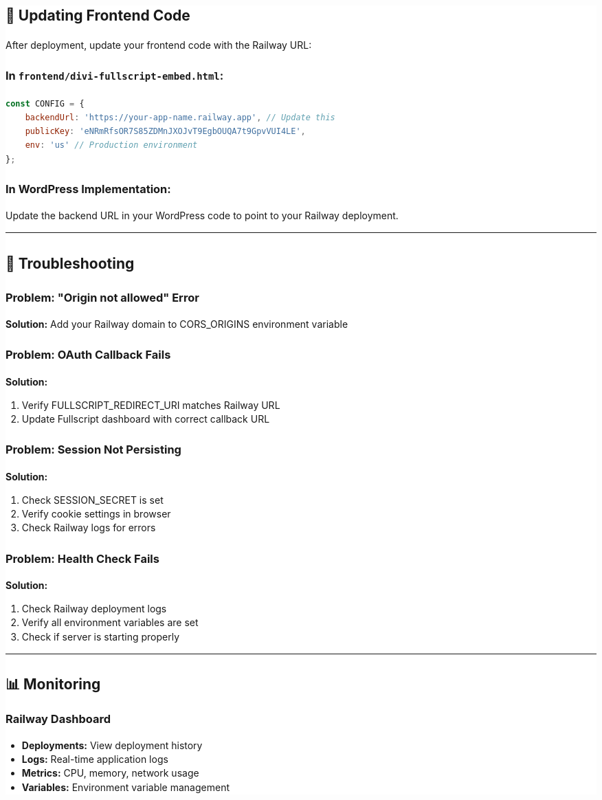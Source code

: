 
## 🔄 Updating Frontend Code

After deployment, update your frontend code with the Railway URL:

### In `frontend/divi-fullscript-embed.html`:
```javascript
const CONFIG = {
    backendUrl: 'https://your-app-name.railway.app', // Update this
    publicKey: 'eNRmRfsOR7S85ZDMnJXOJvT9EgbOUQA7t9GpvVUI4LE',
    env: 'us' // Production environment
};
```

### In WordPress Implementation:
Update the backend URL in your WordPress code to point to your Railway deployment.

---

## 🐛 Troubleshooting

### Problem: "Origin not allowed" Error
**Solution:** Add your Railway domain to CORS_ORIGINS environment variable

### Problem: OAuth Callback Fails
**Solution:** 
1. Verify FULLSCRIPT_REDIRECT_URI matches Railway URL
2. Update Fullscript dashboard with correct callback URL

### Problem: Session Not Persisting
**Solution:**
1. Check SESSION_SECRET is set
2. Verify cookie settings in browser
3. Check Railway logs for errors

### Problem: Health Check Fails
**Solution:**
1. Check Railway deployment logs
2. Verify all environment variables are set
3. Check if server is starting properly

---

## 📊 Monitoring

### Railway Dashboard
- **Deployments:** View deployment history
- **Logs:** Real-time application logs
- **Metrics:** CPU, memory, network usage
- **Variables:** Environment variable management
